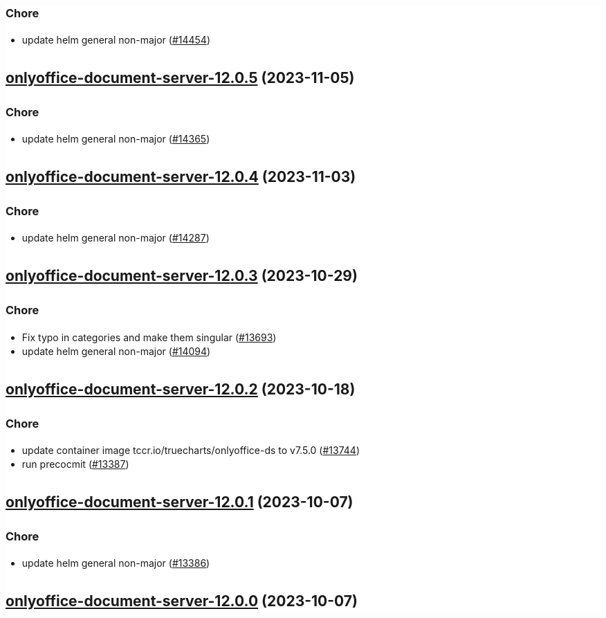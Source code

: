 ### Chore

- update helm general non-major ([#14454](https://github.com/truecharts/charts/issues/14454))

## [onlyoffice-document-server-12.0.5](https://github.com/truecharts/charts/compare/onlyoffice-document-server-12.0.4...onlyoffice-document-server-12.0.5) (2023-11-05)

### Chore

- update helm general non-major ([#14365](https://github.com/truecharts/charts/issues/14365))

## [onlyoffice-document-server-12.0.4](https://github.com/truecharts/charts/compare/onlyoffice-document-server-12.0.3...onlyoffice-document-server-12.0.4) (2023-11-03)

### Chore

- update helm general non-major ([#14287](https://github.com/truecharts/charts/issues/14287))

## [onlyoffice-document-server-12.0.3](https://github.com/truecharts/charts/compare/onlyoffice-document-server-12.0.2...onlyoffice-document-server-12.0.3) (2023-10-29)

### Chore

- Fix typo in categories and make them singular ([#13693](https://github.com/truecharts/charts/issues/13693))
- update helm general non-major ([#14094](https://github.com/truecharts/charts/issues/14094))

## [onlyoffice-document-server-12.0.2](https://github.com/truecharts/charts/compare/onlyoffice-document-server-12.0.1...onlyoffice-document-server-12.0.2) (2023-10-18)

### Chore

- update container image tccr.io/truecharts/onlyoffice-ds to v7.5.0 ([#13744](https://github.com/truecharts/charts/issues/13744))
- run precocmit ([#13387](https://github.com/truecharts/charts/issues/13387))

## [onlyoffice-document-server-12.0.1](https://github.com/truecharts/charts/compare/onlyoffice-document-server-12.0.0...onlyoffice-document-server-12.0.1) (2023-10-07)

### Chore

- update helm general non-major ([#13386](https://github.com/truecharts/charts/issues/13386))

## [onlyoffice-document-server-12.0.0](https://github.com/truecharts/charts/compare/onlyoffice-document-server-11.0.0...onlyoffice-document-server-12.0.0) (2023-10-07)
